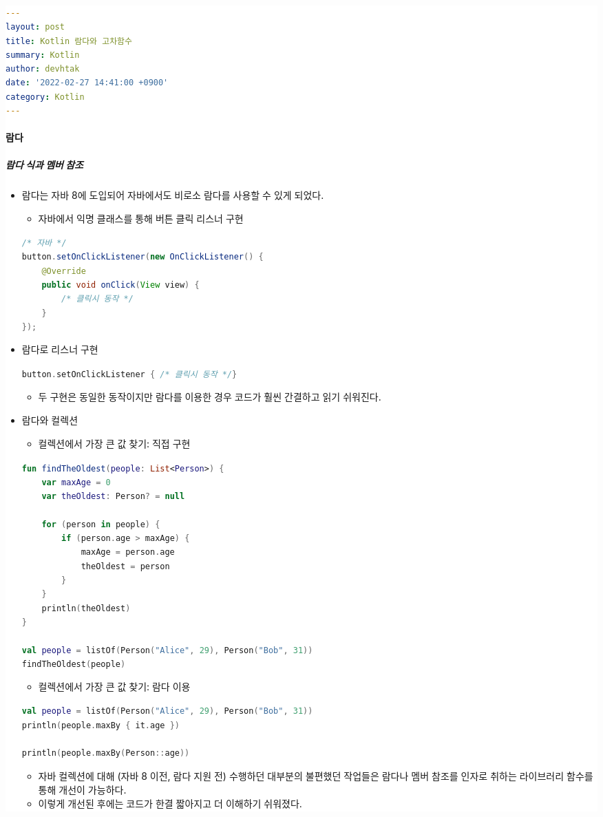 ```yaml
---
layout: post
title: Kotlin 람다와 고차함수
summary: Kotlin
author: devhtak
date: '2022-02-27 14:41:00 +0900'
category: Kotlin
---
```


#### 람다

##### 람다 식과 멤버 참조
- 람다는 자바 8에 도입되어 자바에서도 비로소 람다를 사용할 수 있게 되었다.
  - 자바에서 익명 클래스를 통해 버튼 클릭 리스너 구현
  
  ```java
  /* 자바 */
  button.setOnClickListener(new OnClickListener() {
      @Override
      public void onClick(View view) {
          /* 클릭시 동작 */
      }
  });
  ```
- 람다로 리스너 구현
  ```kotlin
  button.setOnClickListener { /* 클릭시 동작 */}
  ```
  - 두 구현은 동일한 동작이지만 람다를 이용한 경우 코드가 훨씬 간결하고 읽기 쉬워진다.

- 람다와 컬렉션
  - 컬렉션에서 가장 큰 값 찾기: 직접 구현
  ```kotlin
  fun findTheOldest(people: List<Person>) {
      var maxAge = 0
      var theOldest: Person? = null

      for (person in people) {
          if (person.age > maxAge) {
              maxAge = person.age
              theOldest = person
          }
      }
      println(theOldest)
  }

  val people = listOf(Person("Alice", 29), Person("Bob", 31))
  findTheOldest(people)
  ```
  - 컬렉션에서 가장 큰 값 찾기: 람다 이용
  ```kotlin
  val people = listOf(Person("Alice", 29), Person("Bob", 31))
  println(people.maxBy { it.age })

  println(people.maxBy(Person::age))
  ```
    - 자바 컬렉션에 대해 (자바 8 이전, 람다 지원 전) 수행하던 대부분의 불편했던 작업들은 람다나 멤버 참조를 인자로 취하는 라이브러리 함수를 통해 개선이 가능하다. 
    - 이렇게 개선된 후에는 코드가 한결 짧아지고 더 이해하기 쉬워졌다.
